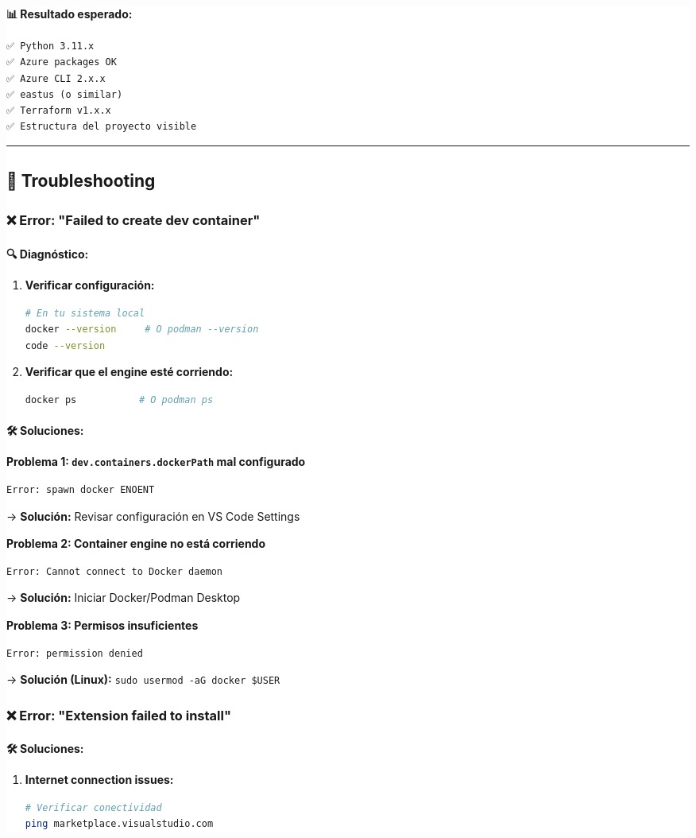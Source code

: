 #### **📊 Resultado esperado:**
```
✅ Python 3.11.x
✅ Azure packages OK
✅ Azure CLI 2.x.x
✅ eastus (o similar)
✅ Terraform v1.x.x
✅ Estructura del proyecto visible
```

---

## 🚨 Troubleshooting

### **❌ Error: "Failed to create dev container"**

#### **🔍 Diagnóstico:**
1. **Verificar configuración:**
   ```bash
   # En tu sistema local
   docker --version     # O podman --version
   code --version
   ```

2. **Verificar que el engine esté corriendo:**
   ```bash
   docker ps           # O podman ps
   ```

#### **🛠️ Soluciones:**

**Problema 1: `dev.containers.dockerPath` mal configurado**
```
Error: spawn docker ENOENT
```
→ **Solución:** Revisar configuración en VS Code Settings

**Problema 2: Container engine no está corriendo**
```
Error: Cannot connect to Docker daemon
```
→ **Solución:** Iniciar Docker/Podman Desktop

**Problema 3: Permisos insuficientes**
```
Error: permission denied
```
→ **Solución (Linux):** `sudo usermod -aG docker $USER`

### **❌ Error: "Extension failed to install"**

#### **🛠️ Soluciones:**
1. **Internet connection issues:**
   ```bash
   # Verificar conectividad
   ping marketplace.visualstudio.com
   ```
